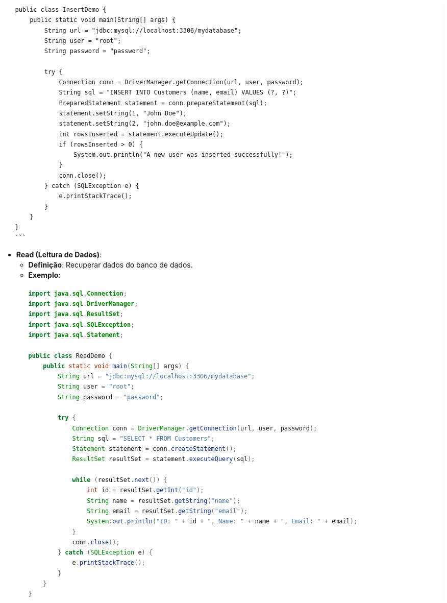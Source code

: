        public class InsertDemo {
           public static void main(String[] args) {
               String url = "jdbc:mysql://localhost:3306/mydatabase";
               String user = "root";
               String password = "password";

               try {
                   Connection conn = DriverManager.getConnection(url, user, password);
                   String sql = "INSERT INTO Customers (name, email) VALUES (?, ?)";
                   PreparedStatement statement = conn.prepareStatement(sql);
                   statement.setString(1, "John Doe");
                   statement.setString(2, "john.doe@example.com");
                   int rowsInserted = statement.executeUpdate();
                   if (rowsInserted > 0) {
                       System.out.println("A new user was inserted successfully!");
                   }
                   conn.close();
               } catch (SQLException e) {
                   e.printStackTrace();
               }
           }
       }
       ```

   - **Read (Leitura de Dados)**:
     - **Definição**: Recuperar dados do banco de dados.
     - **Exemplo**:
       ```java
       import java.sql.Connection;
       import java.sql.DriverManager;
       import java.sql.ResultSet;
       import java.sql.SQLException;
       import java.sql.Statement;

       public class ReadDemo {
           public static void main(String[] args) {
               String url = "jdbc:mysql://localhost:3306/mydatabase";
               String user = "root";
               String password = "password";

               try {
                   Connection conn = DriverManager.getConnection(url, user, password);
                   String sql = "SELECT * FROM Customers";
                   Statement statement = conn.createStatement();
                   ResultSet resultSet = statement.executeQuery(sql);

                   while (resultSet.next()) {
                       int id = resultSet.getInt("id");
                       String name = resultSet.getString("name");
                       String email = resultSet.getString("email");
                       System.out.println("ID: " + id + ", Name: " + name + ", Email: " + email);
                   }
                   conn.close();
               } catch (SQLException e) {
                   e.printStackTrace();
               }
           }
       }
       ```
